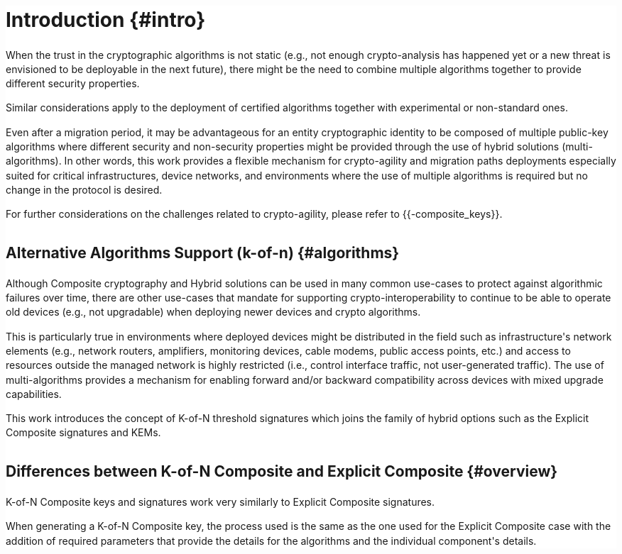 # Introduction {#intro}

When the trust in the cryptographic algorithms is not static (e.g., not
enough crypto-analysis has happened yet or a new threat is envisioned to
be deployable in the next future), there might be the need to combine
multiple algorithms together to provide different security properties.

Similar considerations apply to the deployment of certified algorithms
together with experimental or non-standard ones.



Even after a migration period, it may be advantageous for an entity
cryptographic identity to be composed of multiple public-key algorithms
where different security and non-security properties might be provided through
the use of hybrid solutions (multi-algorithms). In other words, this work
provides a flexible mechanism for crypto-agility and migration paths deployments
especially suited for critical infrastructures, device networks, and
environments where the use of multiple algorithms is required but no
change in the protocol is desired.

For further considerations on the challenges related to crypto-agility,
please refer to {{-composite_keys}}.

## Alternative Algorithms Support (k-of-n) {#algorithms}

Although Composite cryptography and Hybrid solutions can be used in many
common use-cases to protect against algorithmic failures over time, there
are other use-cases that mandate for supporting crypto-interoperability to
continue to be able to operate old devices (e.g., not upgradable) when
deploying newer devices and crypto algorithms.

This is particularly true in environments where deployed devices might be
distributed in the field such as infrastructure's network elements (e.g.,
network routers, amplifiers, monitoring devices, cable modems, public access
points, etc.) and access to resources outside the managed network is highly
restricted (i.e., control interface traffic, not user-generated traffic).
The use of multi-algorithms provides a mechanism for enabling forward and/or
backward compatibility across devices with mixed upgrade capabilities.



This work introduces the concept of K-of-N threshold signatures which joins the
family of hybrid options such as the Explicit Composite signatures and KEMs.

## Differences between K-of-N Composite and Explicit Composite {#overview}

K-of-N Composite keys and signatures work very similarly to Explicit Composite signatures.

When generating a K-of-N Composite key, the process used is the same as the one used
for the Explicit Composite case with the addition of required parameters that provide
the details for the algorithms and the individual component's details.
